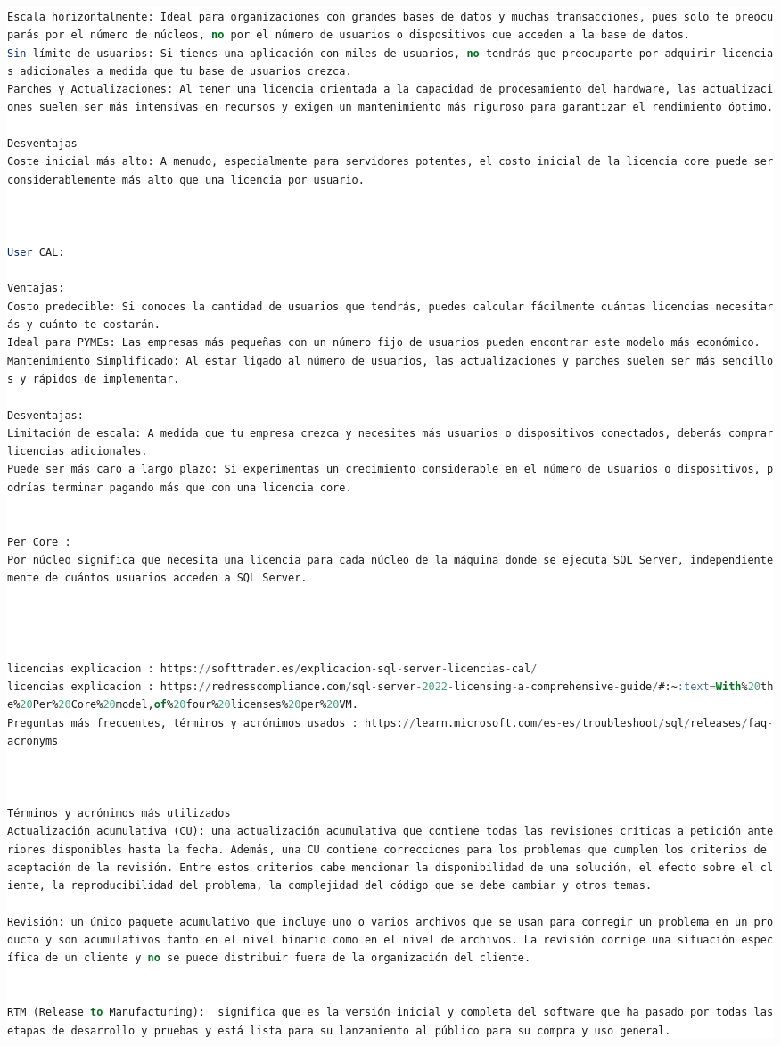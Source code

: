 ```SQL
Escala horizontalmente: Ideal para organizaciones con grandes bases de datos y muchas transacciones, pues solo te preocuparás por el número de núcleos, no por el número de usuarios o dispositivos que acceden a la base de datos.
Sin límite de usuarios: Si tienes una aplicación con miles de usuarios, no tendrás que preocuparte por adquirir licencias adicionales a medida que tu base de usuarios crezca.
Parches y Actualizaciones: Al tener una licencia orientada a la capacidad de procesamiento del hardware, las actualizaciones suelen ser más intensivas en recursos y exigen un mantenimiento más riguroso para garantizar el rendimiento óptimo.

Desventajas
Coste inicial más alto: A menudo, especialmente para servidores potentes, el costo inicial de la licencia core puede ser considerablemente más alto que una licencia por usuario.



User CAL: 

Ventajas:
Costo predecible: Si conoces la cantidad de usuarios que tendrás, puedes calcular fácilmente cuántas licencias necesitarás y cuánto te costarán.
Ideal para PYMEs: Las empresas más pequeñas con un número fijo de usuarios pueden encontrar este modelo más económico.
Mantenimiento Simplificado: Al estar ligado al número de usuarios, las actualizaciones y parches suelen ser más sencillos y rápidos de implementar.

Desventajas:
Limitación de escala: A medida que tu empresa crezca y necesites más usuarios o dispositivos conectados, deberás comprar licencias adicionales.
Puede ser más caro a largo plazo: Si experimentas un crecimiento considerable en el número de usuarios o dispositivos, podrías terminar pagando más que con una licencia core.


Per Core : 
Por núcleo significa que necesita una licencia para cada núcleo de la máquina donde se ejecuta SQL Server, independientemente de cuántos usuarios acceden a SQL Server.




licencias explicacion : https://softtrader.es/explicacion-sql-server-licencias-cal/
licencias explicacion : https://redresscompliance.com/sql-server-2022-licensing-a-comprehensive-guide/#:~:text=With%20the%20Per%20Core%20model,of%20four%20licenses%20per%20VM.
Preguntas más frecuentes, términos y acrónimos usados : https://learn.microsoft.com/es-es/troubleshoot/sql/releases/faq-acronyms



Términos y acrónimos más utilizados
Actualización acumulativa (CU): una actualización acumulativa que contiene todas las revisiones críticas a petición anteriores disponibles hasta la fecha. Además, una CU contiene correcciones para los problemas que cumplen los criterios de aceptación de la revisión. Entre estos criterios cabe mencionar la disponibilidad de una solución, el efecto sobre el cliente, la reproducibilidad del problema, la complejidad del código que se debe cambiar y otros temas.

Revisión: un único paquete acumulativo que incluye uno o varios archivos que se usan para corregir un problema en un producto y son acumulativos tanto en el nivel binario como en el nivel de archivos. La revisión corrige una situación específica de un cliente y no se puede distribuir fuera de la organización del cliente.


RTM (Release to Manufacturing):  significa que es la versión inicial y completa del software que ha pasado por todas las etapas de desarrollo y pruebas y está lista para su lanzamiento al público para su compra y uso general.
```